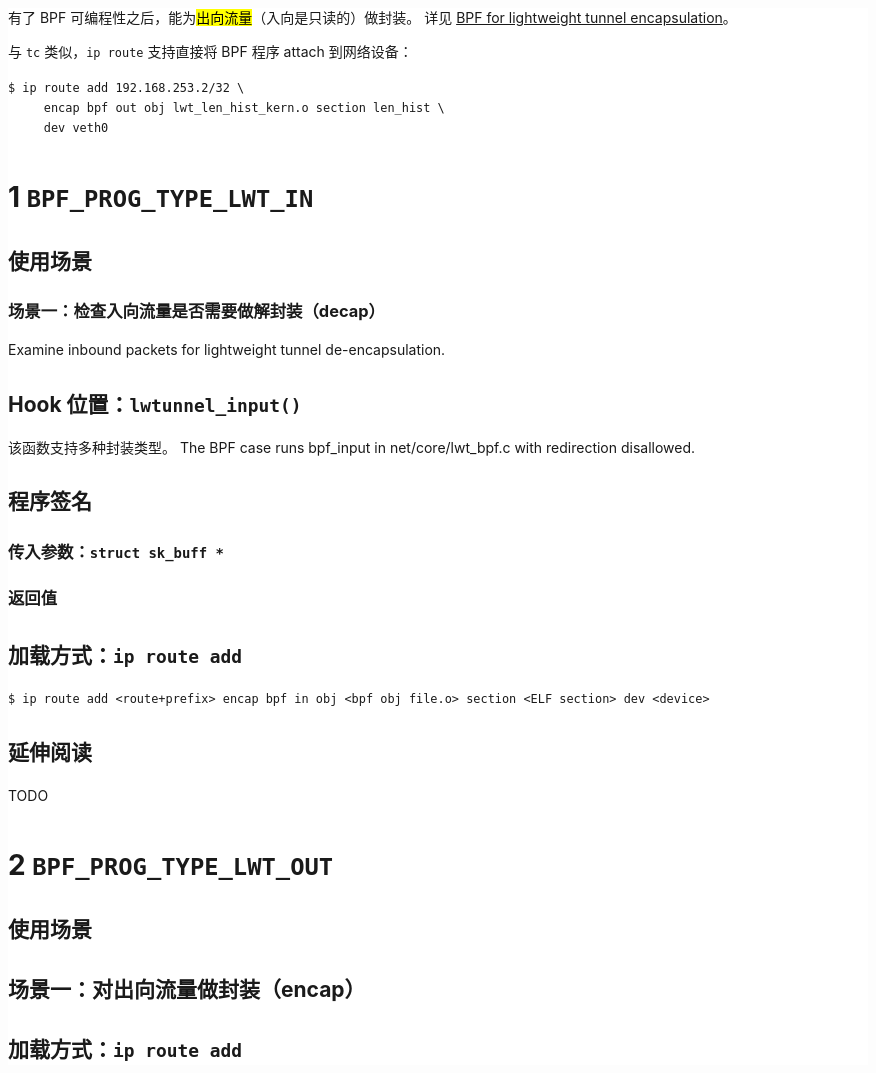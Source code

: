 有了 BPF 可编程性之后，能为<mark>出向流量</mark>（入向是只读的）做封装。
详见 [BPF for lightweight tunnel encapsulation](https://lwn.net/Articles/705609/)。

与 `tc` 类似，`ip route` 支持直接将 BPF 程序 attach 到网络设备：

```shell
$ ip route add 192.168.253.2/32 \
     encap bpf out obj lwt_len_hist_kern.o section len_hist \
     dev veth0
```

# 1 `BPF_PROG_TYPE_LWT_IN`

## 使用场景

### 场景一：检查入向流量是否需要做解封装（decap）

Examine inbound packets for lightweight tunnel de-encapsulation.

## Hook 位置：`lwtunnel_input()`

该函数支持多种封装类型。
The BPF case runs bpf_input in net/core/lwt_bpf.c with redirection disallowed.

## 程序签名
### 传入参数：`struct sk_buff *`

### 返回值

## 加载方式：`ip route add`

```shell
$ ip route add <route+prefix> encap bpf in obj <bpf obj file.o> section <ELF section> dev <device>
```

## 延伸阅读

TODO

# 2 `BPF_PROG_TYPE_LWT_OUT`

## 使用场景

## 场景一：对出向流量做封装（encap）

## 加载方式：`ip route add`
